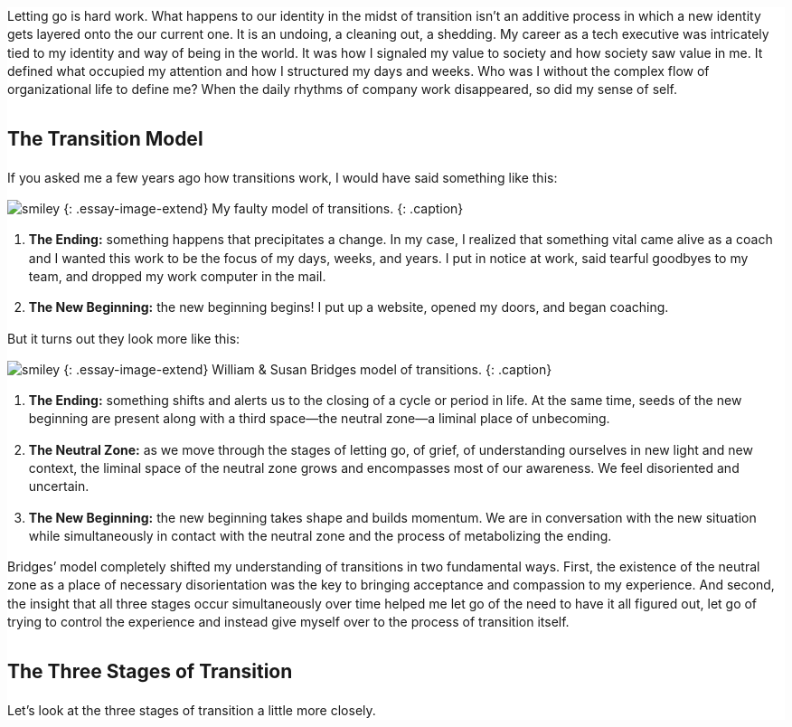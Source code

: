 Letting go is hard work. What happens to our identity in the midst of transition isn’t an additive process in which a new identity gets layered onto the our current one. It is an undoing, a cleaning out, a shedding. My career as a tech executive was intricately tied to my identity and way of being in the world. It was how I signaled my value to society and how society saw value in me. It defined what occupied my attention and how I structured my days and weeks. Who was I without the complex flow of organizational life to define me? When the daily rhythms of company work disappeared, so did my sense of self.

## The Transition Model

If you asked me a few years ago how transitions work, I would have said something like this:

![smiley](essays/transitions-mine.png)
{: .essay-image-extend}
My faulty model of transitions.
{: .caption}

1. **The Ending:** something happens that precipitates a change. In my case, I realized that something vital came alive as a coach and I wanted this work to be the focus of my days, weeks, and years. I put in notice at work, said tearful goodbyes to my team, and dropped my work computer in the mail.

2. **The New Beginning:** the new beginning begins! I put up a website, opened my doors, and began coaching.

But it turns out they look more like this:

![smiley](essays/transitions-bridges.png)
{: .essay-image-extend}
William & Susan Bridges model of transitions.
{: .caption}

1. **The Ending:** something shifts and alerts us to the closing of a cycle or period in life. At the same time, seeds of the new beginning are present along with a third space&mdash;the neutral zone&mdash;a liminal place of unbecoming.

2. **The Neutral Zone:** as we move through the stages of letting go, of grief, of understanding ourselves in new light and new context, the liminal space of the neutral zone grows and encompasses most of our awareness. We feel disoriented and uncertain.

3. **The New Beginning:** the new beginning takes shape and builds momentum. We are in conversation with the new situation while simultaneously in contact with the neutral zone and the process of metabolizing the ending.

Bridges’ model completely shifted my understanding of transitions in two fundamental ways. First, the existence of the neutral zone as a place of necessary disorientation was the key to bringing acceptance and compassion to my experience. And second, the insight that all three stages occur simultaneously over time helped me let go of the need to have it all figured out, let go of trying to control the experience and instead give myself over to the process of transition itself.

## The Three Stages of Transition

Let’s look at the three stages of transition a little more closely.
